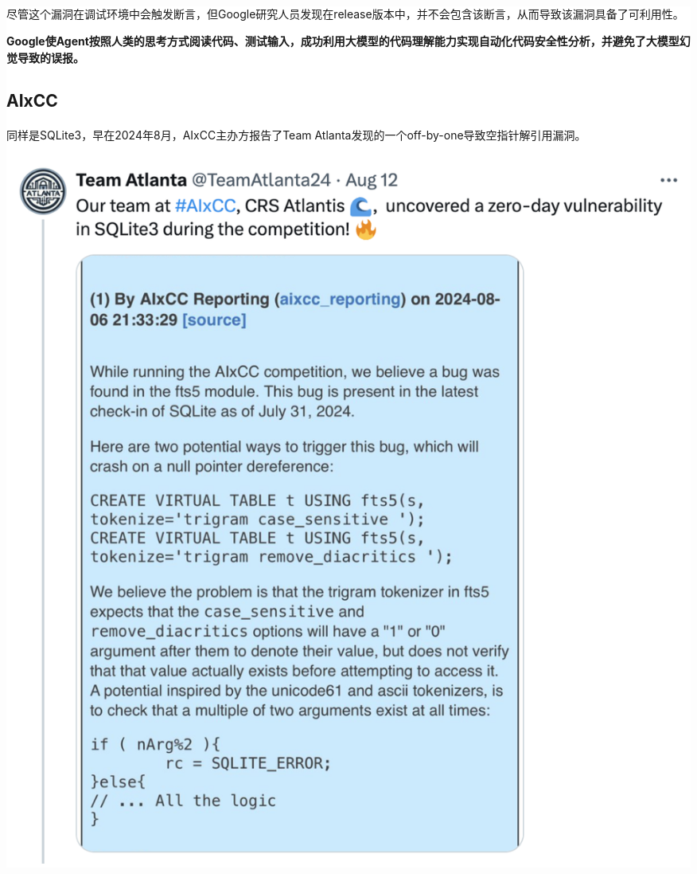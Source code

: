 尽管这个漏洞在调试环境中会触发断言，但Google研究人员发现在release版本中，并不会包含该断言，从而导致该漏洞具备了可利用性。


**Google使Agent按照人类的思考方式阅读代码、测试输入，成功利用大模型的代码理解能力实现自动化代码安全性分析，并避免了大模型幻觉导致的误报。**


## AIxCC

同样是SQLite3，早在2024年8月，AIxCC主办方报告了Team Atlanta发现的一个off-by-one导致空指针解引用漏洞。

 ![SQLite3中空指针解引用漏洞报告](attachments/002a0b60-7f96-4067-833b-7b6bbb181bd5.png)
